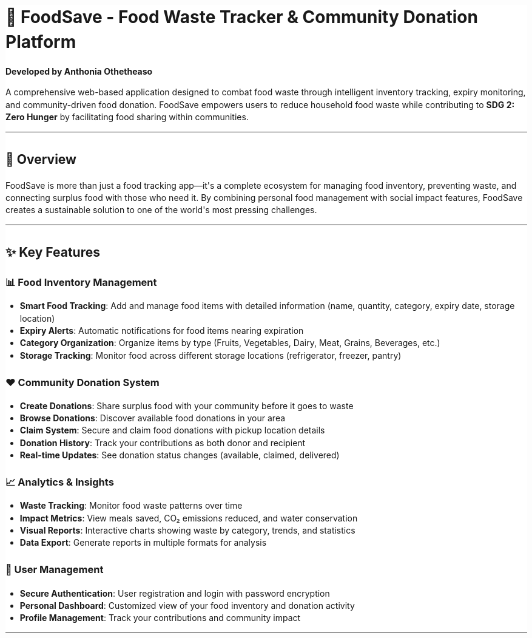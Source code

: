 # 🍎 FoodSave - Food Waste Tracker & Community Donation Platform

**Developed by Anthonia Othetheaso**

A comprehensive web-based application designed to combat food waste through intelligent inventory tracking, expiry monitoring, and community-driven food donation. FoodSave empowers users to reduce household food waste while contributing to **SDG 2: Zero Hunger** by facilitating food sharing within communities.

---

## 🌟 Overview

FoodSave is more than just a food tracking app—it's a complete ecosystem for managing food inventory, preventing waste, and connecting surplus food with those who need it. By combining personal food management with social impact features, FoodSave creates a sustainable solution to one of the world's most pressing challenges.

---

## ✨ Key Features

### 📊 Food Inventory Management
- **Smart Food Tracking**: Add and manage food items with detailed information (name, quantity, category, expiry date, storage location)
- **Expiry Alerts**: Automatic notifications for food items nearing expiration
- **Category Organization**: Organize items by type (Fruits, Vegetables, Dairy, Meat, Grains, Beverages, etc.)
- **Storage Tracking**: Monitor food across different storage locations (refrigerator, freezer, pantry)

### ❤️ Community Donation System
- **Create Donations**: Share surplus food with your community before it goes to waste
- **Browse Donations**: Discover available food donations in your area
- **Claim System**: Secure and claim food donations with pickup location details
- **Donation History**: Track your contributions as both donor and recipient
- **Real-time Updates**: See donation status changes (available, claimed, delivered)

### 📈 Analytics & Insights
- **Waste Tracking**: Monitor food waste patterns over time
- **Impact Metrics**: View meals saved, CO₂ emissions reduced, and water conservation
- **Visual Reports**: Interactive charts showing waste by category, trends, and statistics
- **Data Export**: Generate reports in multiple formats for analysis

### 🔐 User Management
- **Secure Authentication**: User registration and login with password encryption
- **Personal Dashboard**: Customized view of your food inventory and donation activity
- **Profile Management**: Track your contributions and community impact

---